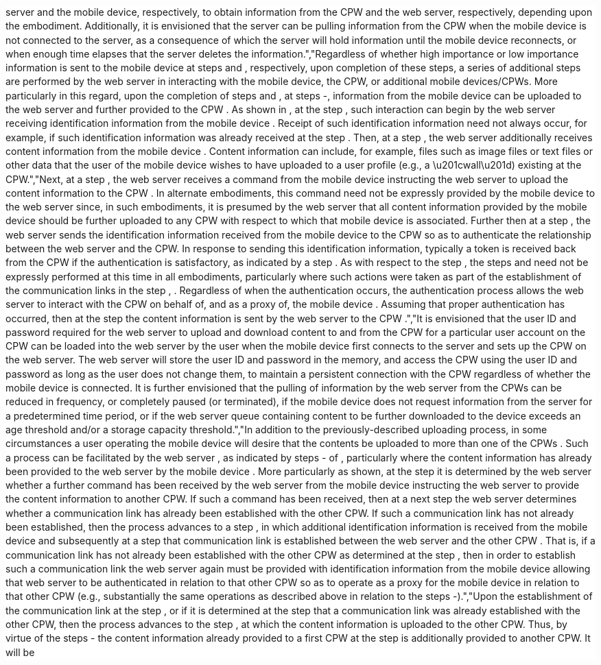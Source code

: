 server and the mobile device, respectively, to obtain information from the CPW and the web server, respectively, depending upon the embodiment. Additionally, it is envisioned that the server  can be pulling information from the CPW  when the mobile device  is not connected to the server, as a consequence of which the server will hold information until the mobile device reconnects, or when enough time elapses that the server deletes the information.","Regardless of whether high importance or low importance information is sent to the mobile device  at steps  and , respectively, upon completion of these steps, a series of additional steps are performed by the web server  in interacting with the mobile device, the CPW, or additional mobile devices\/CPWs. More particularly in this regard, upon the completion of steps  and , at steps -, information from the mobile device  can be uploaded to the web server  and further provided to the CPW . As shown in , at the step , such interaction can begin by the web server  receiving identification information from the mobile device . Receipt of such identification information need not always occur, for example, if such identification information was already received at the step . Then, at a step , the web server  additionally receives content information from the mobile device . Content information can include, for example, files such as image files or text files or other data that the user of the mobile device wishes to have uploaded to a user profile (e.g., a \u201cwall\u201d) existing at the CPW.","Next, at a step , the web server  receives a command from the mobile device  instructing the web server to upload the content information to the CPW . In alternate embodiments, this command need not be expressly provided by the mobile device  to the web server  since, in such embodiments, it is presumed by the web server that all content information provided by the mobile device should be further uploaded to any CPW with respect to which that mobile device is associated. Further then at a step , the web server  sends the identification information received from the mobile device  to the CPW  so as to authenticate the relationship between the web server and the CPW. In response to sending this identification information, typically a token is received back from the CPW if the authentication is satisfactory, as indicated by a step . As with respect to the step , the steps  and  need not be expressly performed at this time in all embodiments, particularly where such actions were taken as part of the establishment of the communication links in the step , . Regardless of when the authentication occurs, the authentication process allows the web server  to interact with the CPW  on behalf of, and as a proxy of, the mobile device . Assuming that proper authentication has occurred, then at the step  the content information is sent by the web server  to the CPW .","It is envisioned that the user ID and password required for the web server  to upload and download content to and from the CPW  for a particular user account on the CPW can be loaded into the web server  by the user when the mobile device  first connects to the server and sets up the CPW on the web server. The web server will store the user ID and password in the memory, and access the CPW using the user ID and password as long as the user does not change them, to maintain a persistent connection with the CPW regardless of whether the mobile device  is connected. It is further envisioned that the pulling of information by the web server  from the CPWs  can be reduced in frequency, or completely paused (or terminated), if the mobile device does not request information from the server for a predetermined time period, or if the web server queue containing content to be further downloaded to the device exceeds an age threshold and\/or a storage capacity threshold.","In addition to the previously-described uploading process, in some circumstances a user operating the mobile device  will desire that the contents be uploaded to more than one of the CPWs . Such a process can be facilitated by the web server , as indicated by steps - of , particularly where the content information has already been provided to the web server by the mobile device . More particularly as shown, at the step  it is determined by the web server  whether a further command has been received by the web server from the mobile device  instructing the web server to provide the content information to another CPW. If such a command has been received, then at a next step  the web server  determines whether a communication link has already been established with the other CPW. If such a communication link has not already been established, then the process advances to a step , in which additional identification information is received from the mobile device  and subsequently at a step  that communication link is established between the web server  and the other CPW . That is, if a communication link has not already been established with the other CPW as determined at the step , then in order to establish such a communication link the web server  again must be provided with identification information from the mobile device  allowing that web server to be authenticated in relation to that other CPW so as to operate as a proxy for the mobile device in relation to that other CPW (e.g., substantially the same operations as described above in relation to the steps -).","Upon the establishment of the communication link at the step , or if it is determined at the step  that a communication link was already established with the other CPW, then the process advances to the step , at which the content information is uploaded to the other CPW. Thus, by virtue of the steps - the content information already provided to a first CPW at the step  is additionally provided to another CPW. It will be